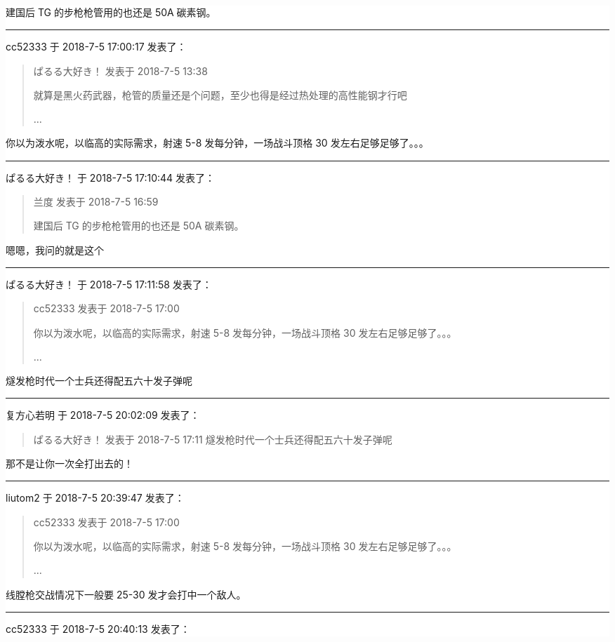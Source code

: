 建国后 TG 的步枪枪管用的也还是 50A 碳素钢。

---

cc52333 于 2018-7-5 17:00:17 发表了：

> ぱるる大好き！ 发表于 2018-7-5 13:38
>
> 就算是黑火药武器，枪管的质量还是个问题，至少也得是经过热处理的高性能钢才行吧
>
> ...

你以为泼水呢，以临高的实际需求，射速 5-8 发每分钟，一场战斗顶格 30 发左右足够足够了。。。

---

ぱるる大好き！ 于 2018-7-5 17:10:44 发表了：

> 兰度 发表于 2018-7-5 16:59
>
> 建国后 TG 的步枪枪管用的也还是 50A 碳素钢。

嗯嗯，我问的就是这个

---

ぱるる大好き！ 于 2018-7-5 17:11:58 发表了：

> cc52333 发表于 2018-7-5 17:00
>
> 你以为泼水呢，以临高的实际需求，射速 5-8 发每分钟，一场战斗顶格 30 发左右足够足够了。。。
>
> ...

燧发枪时代一个士兵还得配五六十发子弹呢

---

复方心若明 于 2018-7-5 20:02:09 发表了：

> ぱるる大好き！ 发表于 2018-7-5 17:11 燧发枪时代一个士兵还得配五六十发子弹呢

那不是让你一次全打出去的！

---

liutom2 于 2018-7-5 20:39:47 发表了：

> cc52333 发表于 2018-7-5 17:00
>
> 你以为泼水呢，以临高的实际需求，射速 5-8 发每分钟，一场战斗顶格 30 发左右足够足够了。。。
>
> ...

线膛枪交战情况下一般要 25-30 发才会打中一个敌人。

---

cc52333 于 2018-7-5 20:40:13 发表了：
